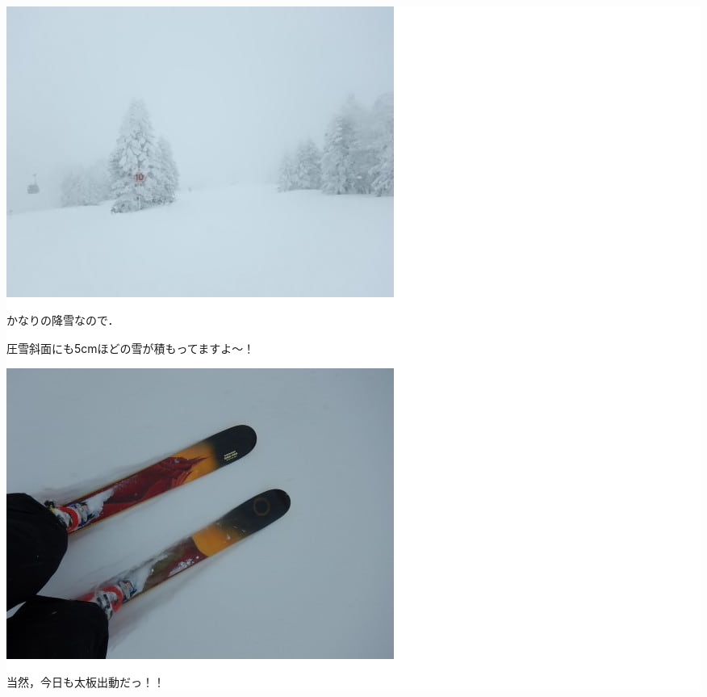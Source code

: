 ![a314b9b2d760b1dcdcfdf1844f3f6969.jpg](images/a314b9b2d760b1dcdcfdf1844f3f6969.jpg)







かなりの降雪なので．


圧雪斜面にも5cmほどの雪が積もってますよ～！




![4cca2cdc5650ed4079bab900dd0bc396.jpg](images/4cca2cdc5650ed4079bab900dd0bc396.jpg)




当然，今日も太板出動だっ！！
